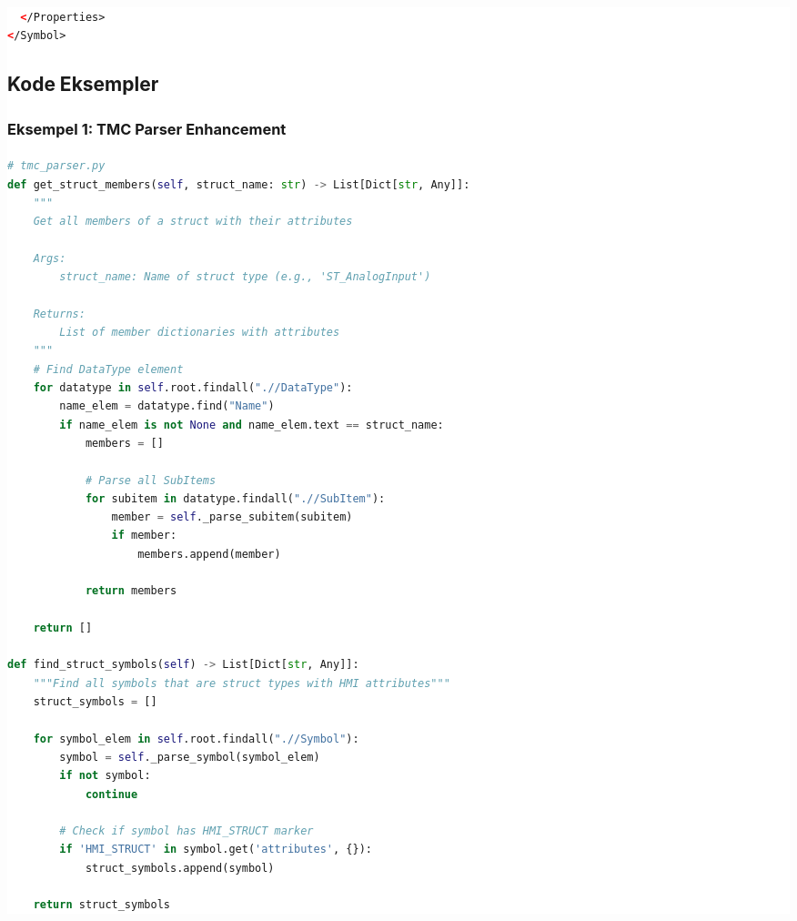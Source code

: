```xml
  </Properties>
</Symbol>
```

## Kode Eksempler

### Eksempel 1: TMC Parser Enhancement
```python
# tmc_parser.py
def get_struct_members(self, struct_name: str) -> List[Dict[str, Any]]:
    """
    Get all members of a struct with their attributes
    
    Args:
        struct_name: Name of struct type (e.g., 'ST_AnalogInput')
        
    Returns:
        List of member dictionaries with attributes
    """
    # Find DataType element
    for datatype in self.root.findall(".//DataType"):
        name_elem = datatype.find("Name")
        if name_elem is not None and name_elem.text == struct_name:
            members = []
            
            # Parse all SubItems
            for subitem in datatype.findall(".//SubItem"):
                member = self._parse_subitem(subitem)
                if member:
                    members.append(member)
            
            return members
    
    return []

def find_struct_symbols(self) -> List[Dict[str, Any]]:
    """Find all symbols that are struct types with HMI attributes"""
    struct_symbols = []
    
    for symbol_elem in self.root.findall(".//Symbol"):
        symbol = self._parse_symbol(symbol_elem)
        if not symbol:
            continue
        
        # Check if symbol has HMI_STRUCT marker
        if 'HMI_STRUCT' in symbol.get('attributes', {}):
            struct_symbols.append(symbol)
    
    return struct_symbols
```
